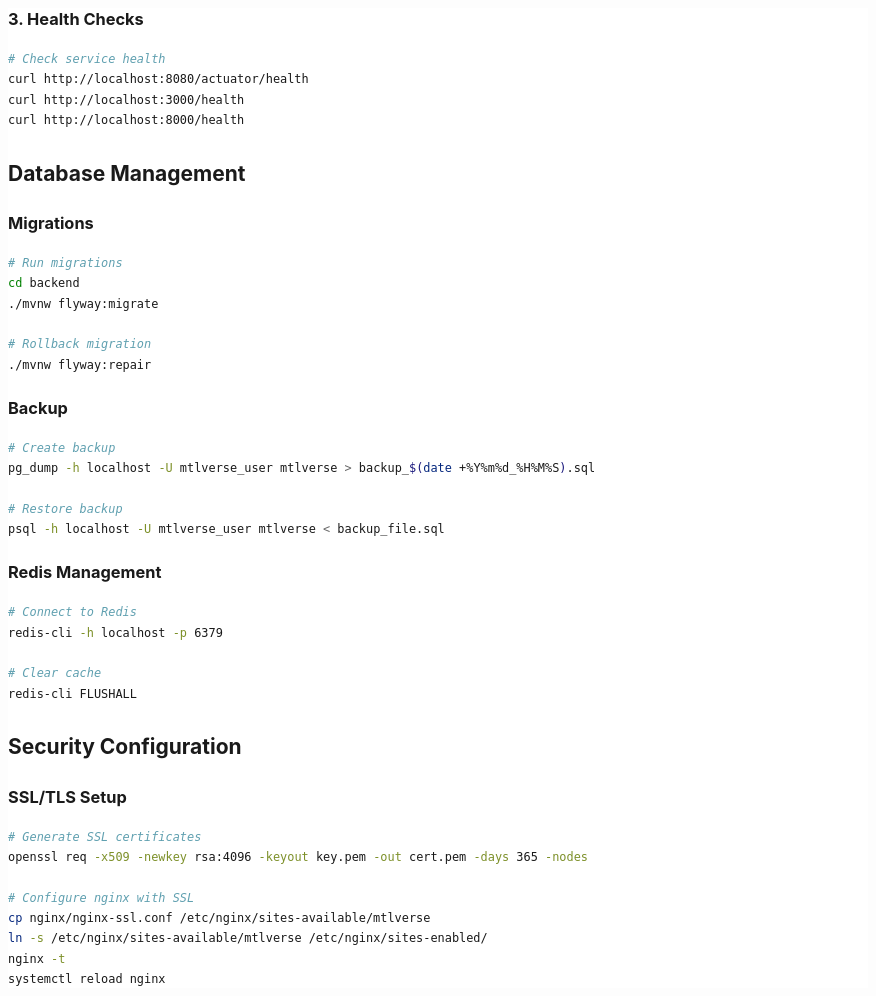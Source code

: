### 3. Health Checks
```bash
# Check service health
curl http://localhost:8080/actuator/health
curl http://localhost:3000/health
curl http://localhost:8000/health
```

## Database Management

### Migrations
```bash
# Run migrations
cd backend
./mvnw flyway:migrate

# Rollback migration
./mvnw flyway:repair
```

### Backup
```bash
# Create backup
pg_dump -h localhost -U mtlverse_user mtlverse > backup_$(date +%Y%m%d_%H%M%S).sql

# Restore backup
psql -h localhost -U mtlverse_user mtlverse < backup_file.sql
```

### Redis Management
```bash
# Connect to Redis
redis-cli -h localhost -p 6379

# Clear cache
redis-cli FLUSHALL
```

## Security Configuration

### SSL/TLS Setup
```bash
# Generate SSL certificates
openssl req -x509 -newkey rsa:4096 -keyout key.pem -out cert.pem -days 365 -nodes

# Configure nginx with SSL
cp nginx/nginx-ssl.conf /etc/nginx/sites-available/mtlverse
ln -s /etc/nginx/sites-available/mtlverse /etc/nginx/sites-enabled/
nginx -t
systemctl reload nginx
```
